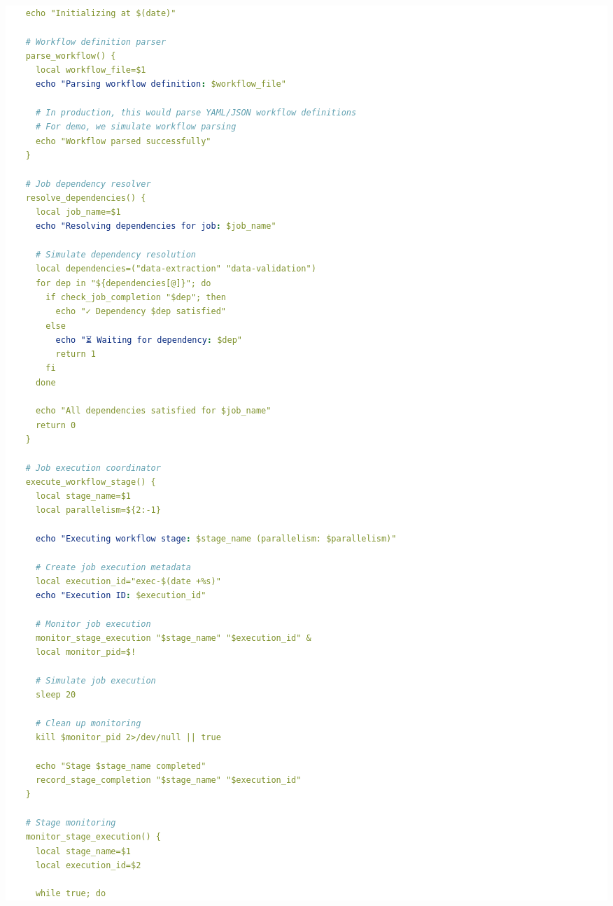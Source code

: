 ```yaml
    echo "Initializing at $(date)"
    
    # Workflow definition parser
    parse_workflow() {
      local workflow_file=$1
      echo "Parsing workflow definition: $workflow_file"
      
      # In production, this would parse YAML/JSON workflow definitions
      # For demo, we simulate workflow parsing
      echo "Workflow parsed successfully"
    }
    
    # Job dependency resolver
    resolve_dependencies() {
      local job_name=$1
      echo "Resolving dependencies for job: $job_name"
      
      # Simulate dependency resolution
      local dependencies=("data-extraction" "data-validation")
      for dep in "${dependencies[@]}"; do
        if check_job_completion "$dep"; then
          echo "✓ Dependency $dep satisfied"
        else
          echo "⏳ Waiting for dependency: $dep"
          return 1
        fi
      done
      
      echo "All dependencies satisfied for $job_name"
      return 0
    }
    
    # Job execution coordinator
    execute_workflow_stage() {
      local stage_name=$1
      local parallelism=${2:-1}
      
      echo "Executing workflow stage: $stage_name (parallelism: $parallelism)"
      
      # Create job execution metadata
      local execution_id="exec-$(date +%s)"
      echo "Execution ID: $execution_id"
      
      # Monitor job execution
      monitor_stage_execution "$stage_name" "$execution_id" &
      local monitor_pid=$!
      
      # Simulate job execution
      sleep 20
      
      # Clean up monitoring
      kill $monitor_pid 2>/dev/null || true
      
      echo "Stage $stage_name completed"
      record_stage_completion "$stage_name" "$execution_id"
    }
    
    # Stage monitoring
    monitor_stage_execution() {
      local stage_name=$1
      local execution_id=$2
      
      while true; do
```